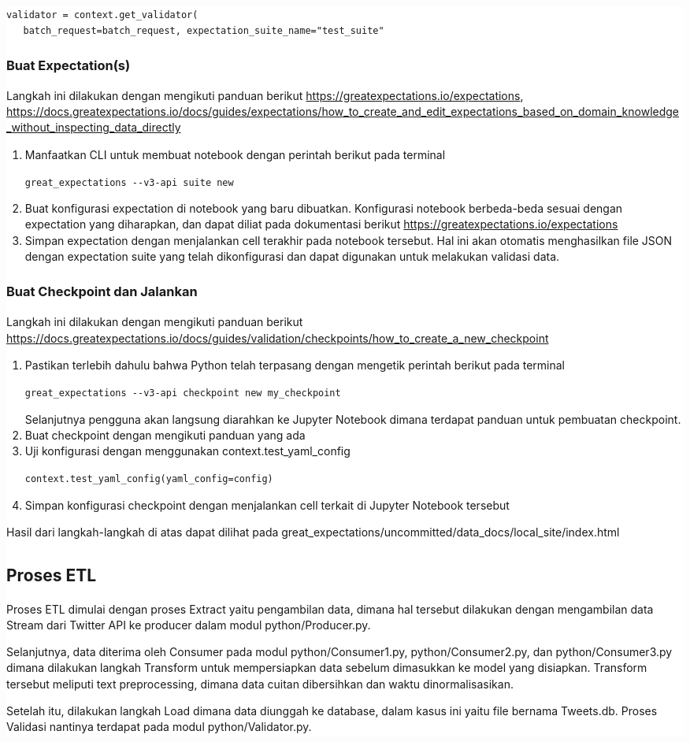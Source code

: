    ```shell
   validator = context.get_validator(
      batch_request=batch_request, expectation_suite_name="test_suite"
   ```

### Buat Expectation(s)

Langkah ini dilakukan dengan mengikuti panduan berikut https://greatexpectations.io/expectations, https://docs.greatexpectations.io/docs/guides/expectations/how_to_create_and_edit_expectations_based_on_domain_knowledge_without_inspecting_data_directly

1. Manfaatkan CLI untuk membuat notebook dengan perintah berikut pada terminal
   ```shell
   great_expectations --v3-api suite new
   ```
2. Buat konfigurasi expectation di notebook yang baru dibuatkan. Konfigurasi notebook berbeda-beda sesuai dengan expectation yang diharapkan, dan dapat diliat pada dokumentasi berikut https://greatexpectations.io/expectations
3. Simpan expectation dengan menjalankan cell terakhir pada notebook tersebut. Hal ini akan otomatis menghasilkan file JSON dengan expectation suite yang telah dikonfigurasi dan dapat digunakan untuk melakukan validasi data.

### Buat Checkpoint dan Jalankan

Langkah ini dilakukan dengan mengikuti panduan berikut https://docs.greatexpectations.io/docs/guides/validation/checkpoints/how_to_create_a_new_checkpoint

1. Pastikan terlebih dahulu bahwa Python telah terpasang dengan mengetik perintah berikut pada terminal
   ```shell
   great_expectations --v3-api checkpoint new my_checkpoint
   ```
   Selanjutnya pengguna akan langsung diarahkan ke Jupyter Notebook dimana terdapat panduan untuk pembuatan checkpoint.
2. Buat checkpoint dengan mengikuti panduan yang ada
3. Uji konfigurasi dengan menggunakan context.test_yaml_config
   ```shell
   context.test_yaml_config(yaml_config=config)
   ```
4. Simpan konfigurasi checkpoint dengan menjalankan cell terkait di Jupyter Notebook tersebut

Hasil dari langkah-langkah di atas dapat dilihat pada great_expectations/uncommitted/data_docs/local_site/index.html

## Proses ETL

Proses ETL dimulai dengan proses Extract yaitu pengambilan data, dimana hal tersebut dilakukan dengan mengambilan data Stream dari Twitter API ke producer dalam modul python/Producer.py.

Selanjutnya, data diterima oleh Consumer pada modul python/Consumer1.py, python/Consumer2.py, dan python/Consumer3.py dimana dilakukan langkah Transform untuk mempersiapkan data sebelum dimasukkan ke model yang disiapkan. Transform tersebut meliputi text preprocessing, dimana data cuitan dibersihkan dan waktu dinormalisasikan.

Setelah itu, dilakukan langkah Load dimana data diunggah ke database, dalam kasus ini yaitu file bernama Tweets.db. Proses Validasi nantinya terdapat pada modul python/Validator.py.
